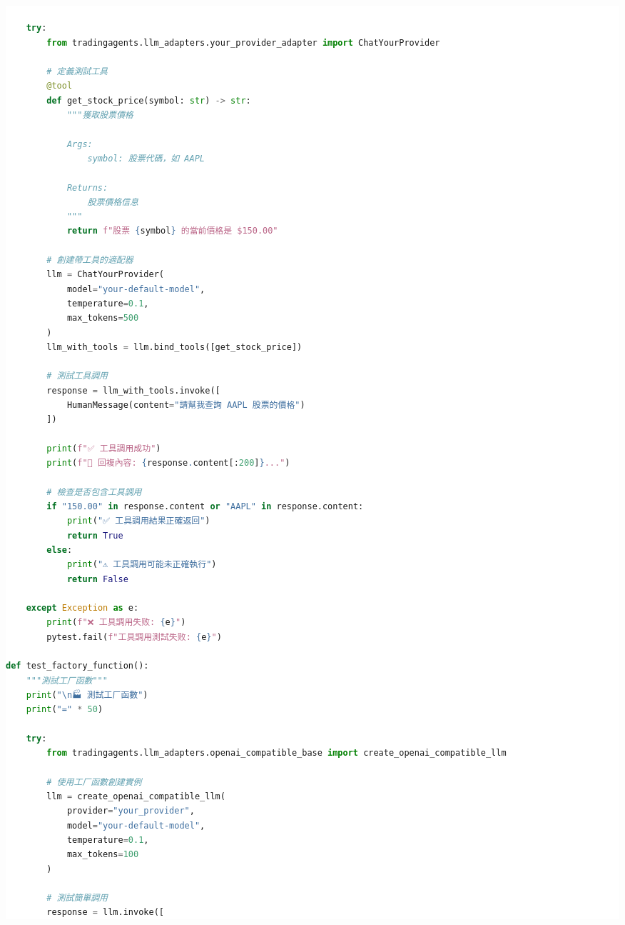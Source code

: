 ```python
    
    try:
        from tradingagents.llm_adapters.your_provider_adapter import ChatYourProvider
        
        # 定義測試工具
        @tool
        def get_stock_price(symbol: str) -> str:
            """獲取股票價格
            
            Args:
                symbol: 股票代碼，如 AAPL
            
            Returns:
                股票價格信息
            """
            return f"股票 {symbol} 的當前價格是 $150.00"
        
        # 創建帶工具的適配器
        llm = ChatYourProvider(
            model="your-default-model",
            temperature=0.1,
            max_tokens=500
        )
        llm_with_tools = llm.bind_tools([get_stock_price])
        
        # 測試工具調用
        response = llm_with_tools.invoke([
            HumanMessage(content="請幫我查詢 AAPL 股票的價格")
        ])
        
        print(f"✅ 工具調用成功")
        print(f"📄 回複內容: {response.content[:200]}...")
        
        # 檢查是否包含工具調用
        if "150.00" in response.content or "AAPL" in response.content:
            print("✅ 工具調用結果正確返回")
            return True
        else:
            print("⚠️ 工具調用可能未正確執行")
            return False
            
    except Exception as e:
        print(f"❌ 工具調用失败: {e}")
        pytest.fail(f"工具調用測試失败: {e}")

def test_factory_function():
    """測試工厂函數"""
    print("\n🏭 測試工厂函數")
    print("=" * 50)
    
    try:
        from tradingagents.llm_adapters.openai_compatible_base import create_openai_compatible_llm
        
        # 使用工厂函數創建實例
        llm = create_openai_compatible_llm(
            provider="your_provider",
            model="your-default-model",
            temperature=0.1,
            max_tokens=100
        )
        
        # 測試簡單調用
        response = llm.invoke([
```